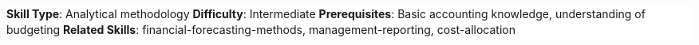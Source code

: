 
**Skill Type**: Analytical methodology
**Difficulty**: Intermediate
**Prerequisites**: Basic accounting knowledge, understanding of budgeting
**Related Skills**: financial-forecasting-methods, management-reporting, cost-allocation
